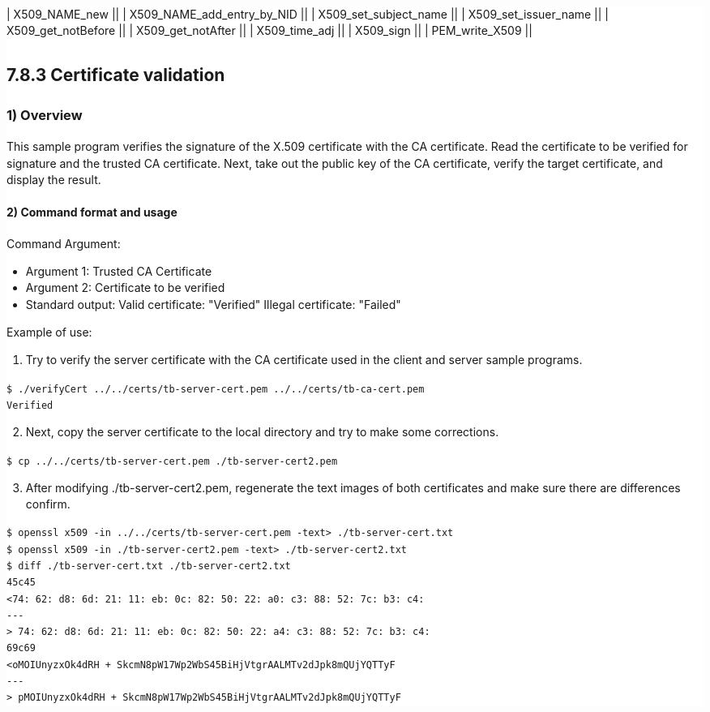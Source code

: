 | X509_NAME_new ||
| X509_NAME_add_entry_by_NID ||
| X509_set_subject_name ||
| X509_set_issuer_name ||
| X509_get_notBefore ||
| X509_get_notAfter ||
| X509_time_adj ||
| X509_sign ||
| PEM_write_X509 ||


## 7.8.3 Certificate validation

### 1) Overview

This sample program verifies the signature of the X.509 certificate with the CA certificate.
Read the certificate to be verified for signature and the trusted CA certificate. Next, take out the public key of the CA certificate, verify the target certificate, and display the result.

#### 2) Command format and usage

Command Argument: <br>
- Argument 1: Trusted CA Certificate <br>
- Argument 2: Certificate to be verified <br>
- Standard output:
    Valid certificate: "Verified"
    Illegal certificate: "Failed"


Example of use:

1) Try to verify the server certificate with the CA certificate used in the client and server sample programs.

```
$ ./verifyCert ../../certs/tb-server-cert.pem ../../certs/tb-ca-cert.pem
Verified
```

2) Next, copy the server certificate to the local directory and try to make some corrections.

```
$ cp ../../certs/tb-server-cert.pem ./tb-server-cert2.pem
```

3) After modifying ./tb-server-cert2.pem, regenerate the text images of both certificates and make sure there are differences
confirm.

```
$ openssl x509 -in ../../certs/tb-server-cert.pem -text> ./tb-server-cert.txt
$ openssl x509 -in ./tb-server-cert2.pem -text> ./tb-server-cert2.txt
$ diff ./tb-server-cert.txt ./tb-server-cert2.txt
45c45
<74: 62: d8: 6d: 21: 11: eb: 0c: 82: 50: 22: a0: c3: 88: 52: 7c: b3: c4:
---
> 74: 62: d8: 6d: 21: 11: eb: 0c: 82: 50: 22: a4: c3: 88: 52: 7c: b3: c4:
69c69
<oMOIUnyzxOk4dRH + SkcmN8pW17Wp2WbS45BiHjVtgrAALMTv2dJpk8mQUjYQTTyF
---
> pMOIUnyzxOk4dRH + SkcmN8pW17Wp2WbS45BiHjVtgrAALMTv2dJpk8mQUjYQTTyF
```
